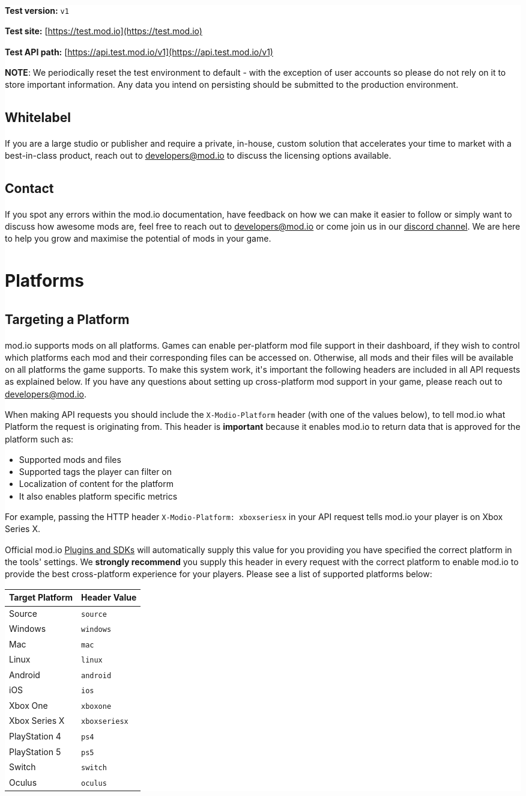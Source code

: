 __Test version:__ `v1`

__Test site:__ [https://test.mod.io](https://test.mod.io)

__Test API path:__ [https://api.test.mod.io/v1](https://api.test.mod.io/v1)

__NOTE__: We periodically reset the test environment to default - with the exception of user accounts so please do not rely on it to store important information. Any data you intend on persisting should be submitted to the production environment.

## Whitelabel

If you are a large studio or publisher and require a private, in-house, custom solution that accelerates your time to market with a best-in-class product, reach out to [developers@mod.io](mailto:developers@mod.io?subject=Whitelabel%20license) to discuss the licensing options available.

## Contact

If you spot any errors within the mod.io documentation, have feedback on how we can make it easier to follow or simply want to discuss how awesome mods are, feel free to reach out to [developers@mod.io](mailto:developers@mod.io?subject=API) or come join us in our [discord channel](https://discord.mod.io). We are here to help you grow and maximise the potential of mods in your game.

# Platforms

## Targeting a Platform

mod.io supports mods on all platforms. Games can enable per-platform mod file support in their dashboard, if they wish to control which platforms each mod and their corresponding files can be accessed on. Otherwise, all mods and their files will be available on all platforms the game supports. To make this system work, it's important the following headers are included in all API requests as explained below. If you have any questions about setting up cross-platform mod support in your game, please reach out to [developers@mod.io](mailto:developers@mod.io?subject=API).

When making API requests you should include the `X-Modio-Platform` header (with one of the values below), to tell mod.io what Platform the request is originating from. This header is __important__ because it enables mod.io to return data that is approved for the platform such as:

 - Supported mods and files
 - Supported tags the player can filter on
 - Localization of content for the platform
 - It also enables platform specific metrics

For example, passing the HTTP header `X-Modio-Platform: xboxseriesx` in your API request tells mod.io your player is on Xbox Series X.

Official mod.io [Plugins and SDKs](#implementation) will automatically supply this value for you providing you have specified the correct platform in the tools' settings. We __strongly recommend__ you supply this header in every request with the correct platform to enable mod.io to provide the best cross-platform experience for your players. Please see a list of supported platforms below:

Target Platform | Header Value
---------- | ----------  
Source | `source`
Windows | `windows`
Mac | `mac`
Linux | `linux`
Android | `android`
iOS | `ios`
Xbox One | `xboxone`
Xbox Series X | `xboxseriesx`
PlayStation 4 | `ps4`
PlayStation 5 | `ps5`
Switch | `switch`
Oculus | `oculus`
